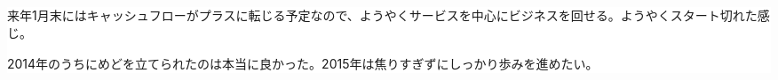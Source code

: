 来年1月末にはキャッシュフローがプラスに転じる予定なので、ようやくサービスを中心にビジネスを回せる。ようやくスタート切れた感じ。

2014年のうちにめどを立てられたのは本当に良かった。2015年は焦りすぎずにしっかり歩みを進めたい。


 [スマートWP]: http://smtwp.com
 [SmartDesigning]: http://smartdesigning.me/
 [WordPress本]: http://www.amazon.co.jp/gp/product/4774167878/ref=as_li_ss_tl?ie=UTF8&camp=247&creative=7399&creativeASIN=4774167878&linkCode=as2&tag=dsea-22
 [OpsDeliver]: https://opsdeliver.com
 [shakesoul web]: http://www.shakesoul.net
 [Meet-Me]: http://www.meet-me.jp
 [バンタン]: http://www.vantan-sports.com/event/
 [NEDO]: http://www.nedo.go.jp/koubo/CA2_100053.html
 [pepper tech festival]: http://www.softbank.jp/robot/special/techfes/
 [WordCamp Tokyo 2014]: http://2014.tokyo.wordcamp.org/
 [RUNNING LEAN]: http://www.amazon.co.jp/gp/product/4873115914/ref=as_li_ss_tl?ie=UTF8&camp=247&creative=7399&creativeASIN=4873115914&linkCode=as2&tag=dsea-22